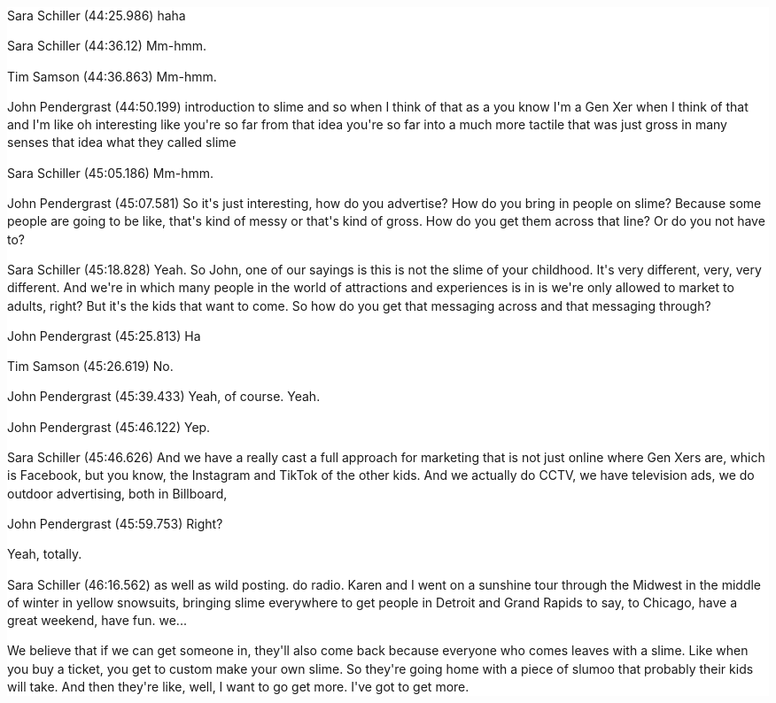 Sara Schiller (44:25.986)
haha

Sara Schiller (44:36.12)
Mm-hmm.

Tim Samson (44:36.863)
Mm-hmm.

John Pendergrast (44:50.199)
introduction to slime and so when I think of that as a you know I'm a Gen Xer when I think of that and I'm like oh interesting like you're so far from that idea you're so far into a much more tactile that was just gross in many senses that idea what they called slime

Sara Schiller (45:05.186)
Mm-hmm.

John Pendergrast (45:07.581)
So it's just interesting, how do you advertise? How do you bring in people on slime? Because some people are going to be like, that's kind of messy or that's kind of gross. How do you get them across that line? Or do you not have to?

Sara Schiller (45:18.828)
Yeah. So John, one of our sayings is this is not the slime of your childhood. It's very different, very, very different. And we're in which many people in the world of attractions and experiences is in is we're only allowed to market to adults, right? But it's the kids that want to come. So how do you get that messaging across and that messaging through?

John Pendergrast (45:25.813)
Ha

Tim Samson (45:26.619)
No.

John Pendergrast (45:39.433)
Yeah, of course. Yeah.

John Pendergrast (45:46.122)
Yep.

Sara Schiller (45:46.626)
And we have a really cast a full approach for marketing that is not just online where Gen Xers are, which is Facebook, but you know, the Instagram and TikTok of the other kids. And we actually do CCTV, we have television ads, we do outdoor advertising, both in Billboard,

John Pendergrast (45:59.753)
Right?

Yeah, totally.

Sara Schiller (46:16.562)
as well as wild posting. do radio. Karen and I went on a sunshine tour through the Midwest in the middle of winter in yellow snowsuits, bringing slime everywhere to get people in Detroit and Grand Rapids to say, to Chicago, have a great weekend, have fun. we...

We believe that if we can get someone in, they'll also come back because everyone who comes leaves with a slime. Like when you buy a ticket, you get to custom make your own slime. So they're going home with a piece of slumoo that probably their kids will take. And then they're like, well, I want to go get more. I've got to get more.
